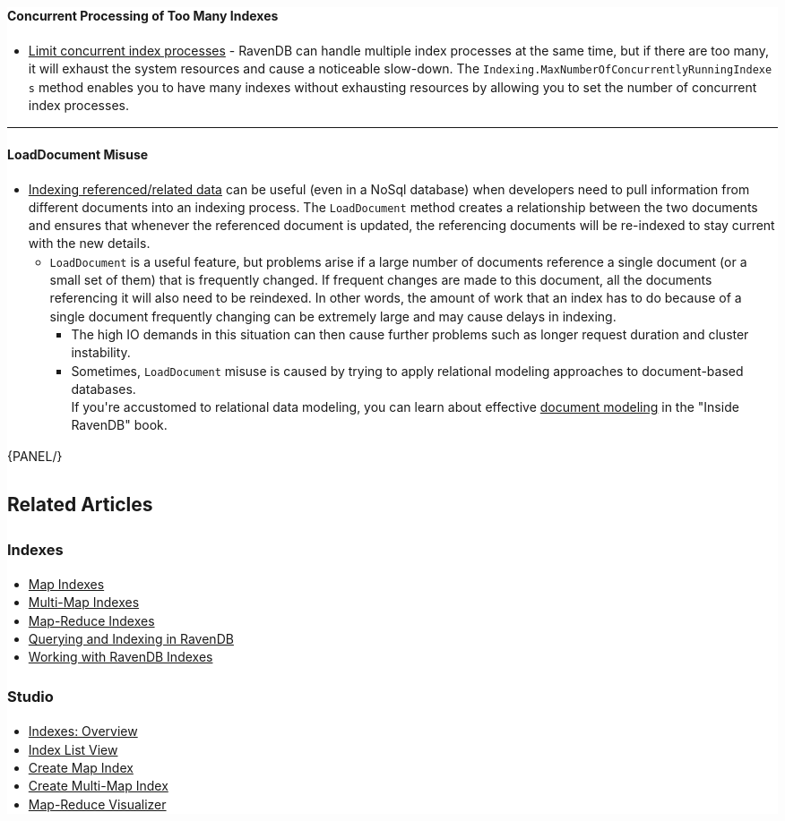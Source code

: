 #### Concurrent Processing of Too Many Indexes

- [Limit concurrent index processes](../../../server/configuration/indexing-configuration#indexing.maxnumberofconcurrentlyrunningindexes) - 
  RavenDB can handle multiple index processes at the same time, but if there are too many, it will exhaust the system resources and cause a 
  noticeable slow-down.  The `Indexing.MaxNumberOfConcurrentlyRunningIndexes` method enables you to have many indexes without exhausting resources by allowing you to set
  the number of concurrent index processes.  

---

#### LoadDocument Misuse

- [Indexing referenced/related data](https://ravendb.net/learn/inside-ravendb-book/reader/4.0/10-static-indexes-and-other-advanced-options#indexing-referenced-data)
  can be useful (even in a NoSql database) when developers need to pull information from different documents into an indexing process.  The `LoadDocument` method
  creates a relationship between the two documents and ensures that whenever the referenced document is updated, the referencing documents will be re-indexed to 
  stay current with the new details.  
   - `LoadDocument` is a useful feature, but problems arise if a large number of documents reference a single document (or a small set of them) that is frequently changed. 
     If frequent changes are made to this document, all the documents referencing it will also need to be reindexed. 
     In other words, the amount of work that an index has to do because 
     of a single document frequently changing can be extremely large and may cause delays in indexing.  
      - The high IO demands in this situation can then cause further problems such as longer request duration and cluster instability.
      - Sometimes, `LoadDocument` misuse is caused by trying to apply relational modeling approaches to document-based databases.  
        If you're accustomed to relational data modeling, you can learn about effective [document modeling](https://ravendb.net/learn/inside-ravendb-book/reader/4.0/3-document-modeling) in the "Inside RavenDB" book.  





{PANEL/}

## Related Articles

### Indexes
- [Map Indexes](../../../indexes/map-indexes)
- [Multi-Map Indexes](../../../indexes/multi-map-indexes)
- [Map-Reduce Indexes](../../../indexes/map-reduce-indexes)
- [Querying and Indexing in RavenDB](https://ravendb.net/learn/inside-ravendb-book/reader/4.0/9-querying-in-ravendb)
- [Working with RavenDB Indexes](https://ravendb.net/learn/inside-ravendb-book/reader/4.0/12-working-with-indexes)

### Studio
- [Indexes: Overview](../../../studio/database/indexes/indexes-overview)
- [Index List View](../../../studio/database/indexes/indexes-list-view)
- [Create Map Index](../../../studio/database/indexes/create-map-index)
- [Create Multi-Map Index](../../../studio/database/indexes/create-multi-map-index)
- [Map-Reduce Visualizer](../../../studio/database/indexes/map-reduce-visualizer)
